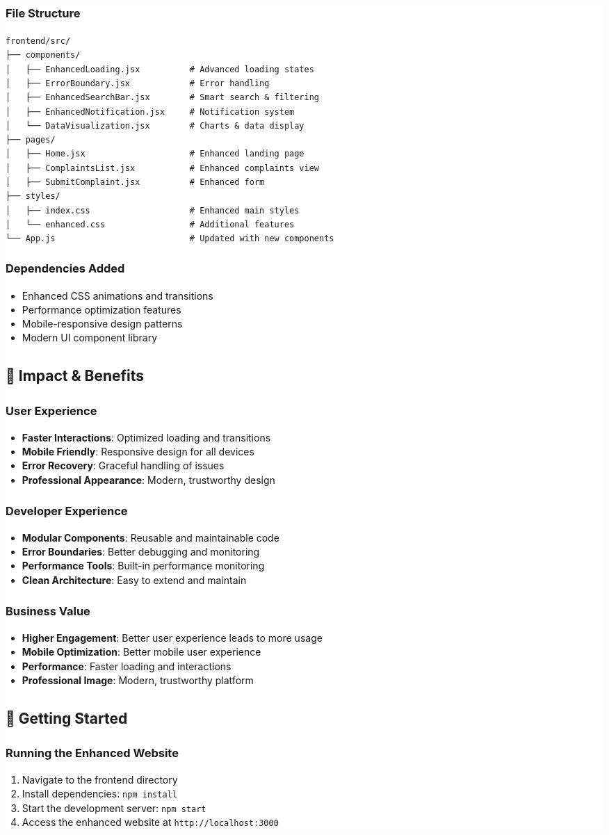 ### File Structure
```
frontend/src/
├── components/
│   ├── EnhancedLoading.jsx          # Advanced loading states
│   ├── ErrorBoundary.jsx            # Error handling
│   ├── EnhancedSearchBar.jsx        # Smart search & filtering
│   ├── EnhancedNotification.jsx     # Notification system
│   └── DataVisualization.jsx        # Charts & data display
├── pages/
│   ├── Home.jsx                     # Enhanced landing page
│   ├── ComplaintsList.jsx           # Enhanced complaints view
│   ├── SubmitComplaint.jsx          # Enhanced form
├── styles/
│   ├── index.css                    # Enhanced main styles
│   └── enhanced.css                 # Additional features
└── App.js                           # Updated with new components
```

### Dependencies Added
- Enhanced CSS animations and transitions
- Performance optimization features
- Mobile-responsive design patterns
- Modern UI component library

## 🎯 **Impact & Benefits**

### User Experience
- **Faster Interactions**: Optimized loading and transitions
- **Mobile Friendly**: Responsive design for all devices
- **Error Recovery**: Graceful handling of issues
- **Professional Appearance**: Modern, trustworthy design

### Developer Experience
- **Modular Components**: Reusable and maintainable code
- **Error Boundaries**: Better debugging and monitoring
- **Performance Tools**: Built-in performance monitoring
- **Clean Architecture**: Easy to extend and maintain

### Business Value
- **Higher Engagement**: Better user experience leads to more usage
- **Mobile Optimization**: Better mobile user experience
- **Performance**: Faster loading and interactions
- **Professional Image**: Modern, trustworthy platform

## 🚀 **Getting Started**

### Running the Enhanced Website
1. Navigate to the frontend directory
2. Install dependencies: `npm install`
3. Start the development server: `npm start`
4. Access the enhanced website at `http://localhost:3000`
